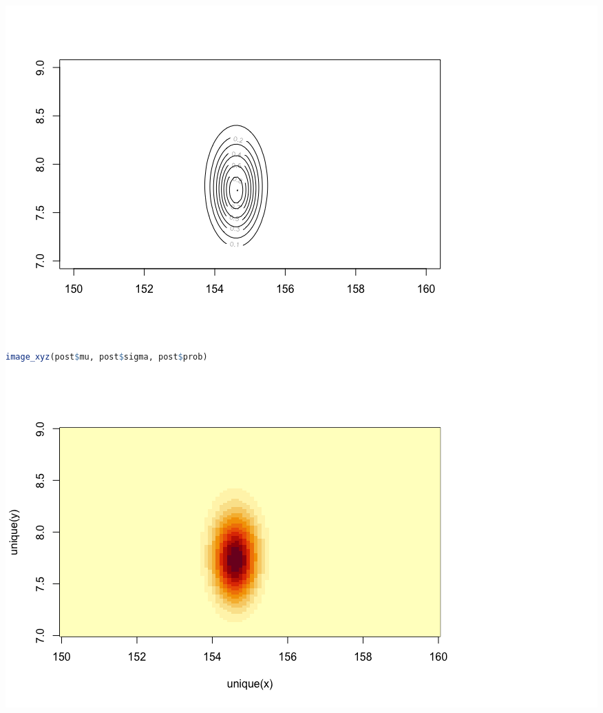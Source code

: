 ![](lecture3_geocentric_models_files/figure-gfm/unnamed-chunk-5-1.png)

``` r
image_xyz(post$mu, post$sigma, post$prob)
```

![](lecture3_geocentric_models_files/figure-gfm/unnamed-chunk-5-2.png)
